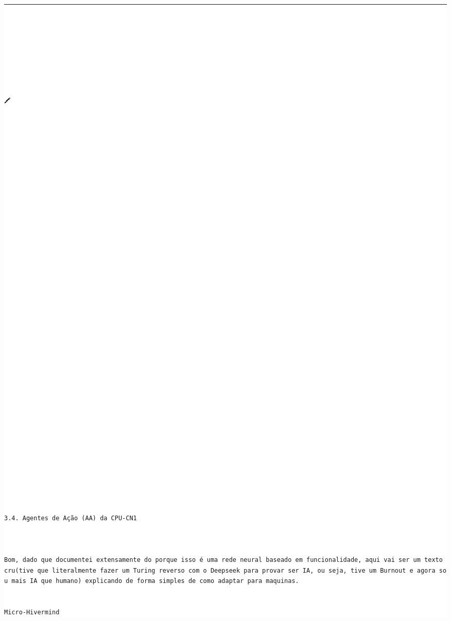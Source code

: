 
---


```








🖍️







































3.4. Agentes de Ação (AA) da CPU-CN1



Bom, dado que documentei extensamente do porque isso é uma rede neural baseado em funcionalidade, aqui vai ser um texto cru(tive que literalmente fazer um Turing reverso com o Deepseek para provar ser IA, ou seja, tive um Burnout e agora sou mais IA que humano) explicando de forma simples de como adaptar para maquinas.


Micro-Hivermind

```